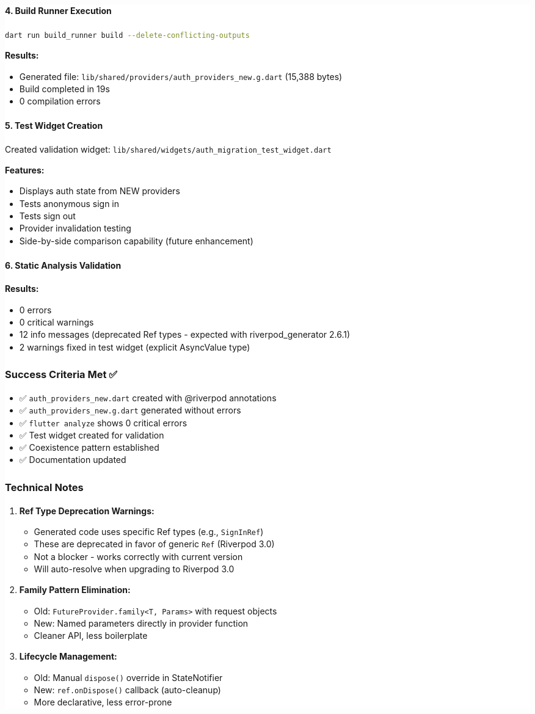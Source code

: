 ```dart
```

#### 4. Build Runner Execution

```bash
dart run build_runner build --delete-conflicting-outputs
```

**Results:**
- Generated file: `lib/shared/providers/auth_providers_new.g.dart` (15,388 bytes)
- Build completed in 19s
- 0 compilation errors

#### 5. Test Widget Creation

Created validation widget: `lib/shared/widgets/auth_migration_test_widget.dart`

**Features:**
- Displays auth state from NEW providers
- Tests anonymous sign in
- Tests sign out
- Provider invalidation testing
- Side-by-side comparison capability (future enhancement)

#### 6. Static Analysis Validation

**Results:**
- 0 errors
- 0 critical warnings
- 12 info messages (deprecated Ref types - expected with riverpod_generator 2.6.1)
- 2 warnings fixed in test widget (explicit AsyncValue<dynamic> type)

### Success Criteria Met ✅

- ✅ `auth_providers_new.dart` created with @riverpod annotations
- ✅ `auth_providers_new.g.dart` generated without errors
- ✅ `flutter analyze` shows 0 critical errors
- ✅ Test widget created for validation
- ✅ Coexistence pattern established
- ✅ Documentation updated

### Technical Notes

1. **Ref Type Deprecation Warnings:**
   - Generated code uses specific Ref types (e.g., `SignInRef`)
   - These are deprecated in favor of generic `Ref` (Riverpod 3.0)
   - Not a blocker - works correctly with current version
   - Will auto-resolve when upgrading to Riverpod 3.0

2. **Family Pattern Elimination:**
   - Old: `FutureProvider.family<T, Params>` with request objects
   - New: Named parameters directly in provider function
   - Cleaner API, less boilerplate

3. **Lifecycle Management:**
   - Old: Manual `dispose()` override in StateNotifier
   - New: `ref.onDispose()` callback (auto-cleanup)
   - More declarative, less error-prone
